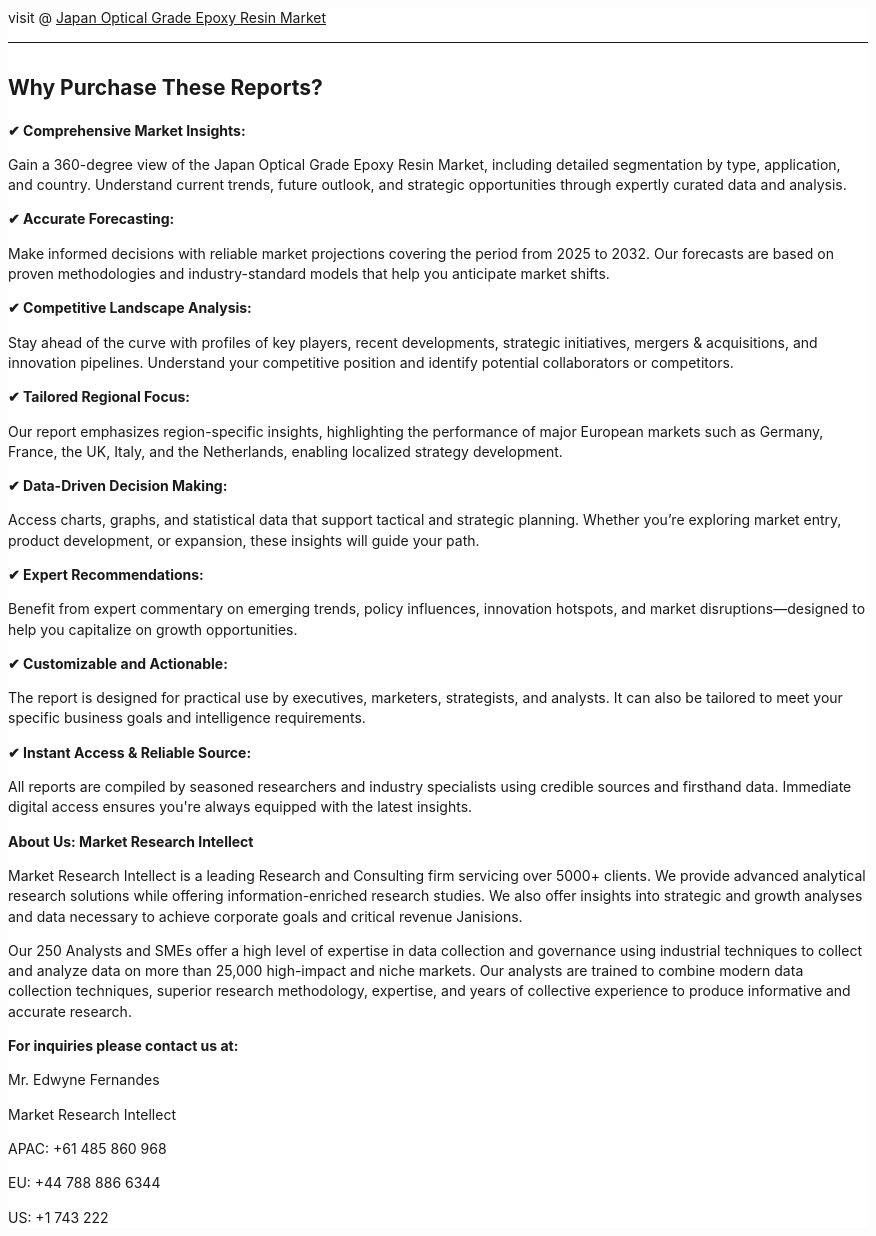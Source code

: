 visit&nbsp;@</strong>&nbsp;</span><span class="font-[700]"><a href="https://www.marketresearchintellect.com/product/global-optical-grade-epoxy-resin-market/?utm_source=Linkedin&utm_medium=019" target="_blank" data-tracking-control-name="article-ssr-frontend-pulse_little-text-block" data-tracking-will-navigate="" data-test-link="">Japan Optical Grade Epoxy Resin Market</a></span></p></blockquote><hr /><h2>Why Purchase These Reports?</h2><p><strong>✔ Comprehensive Market Insights:</strong></p><p>Gain a 360-degree view of the Japan Optical Grade Epoxy Resin Market, including detailed segmentation by type, application, and country. Understand current trends, future outlook, and strategic opportunities through expertly curated data and analysis.</p><p><strong>✔ Accurate Forecasting:</strong></p><p>Make informed decisions with reliable market projections covering the period from 2025 to 2032. Our forecasts are based on proven methodologies and industry-standard models that help you anticipate market shifts.</p><p><strong>✔ Competitive Landscape Analysis:</strong></p><p>Stay ahead of the curve with profiles of key players, recent developments, strategic initiatives, mergers &amp; acquisitions, and innovation pipelines. Understand your competitive position and identify potential collaborators or competitors.</p><p><strong>✔ Tailored Regional Focus:</strong></p><p>Our report emphasizes region-specific insights, highlighting the performance of major European markets such as Germany, France, the UK, Italy, and the Netherlands, enabling localized strategy development.</p><p><strong>✔ Data-Driven Decision Making:</strong></p><p>Access charts, graphs, and statistical data that support tactical and strategic planning. Whether you&rsquo;re exploring market entry, product development, or expansion, these insights will guide your path.</p><p><strong>✔ Expert Recommendations:</strong></p><p>Benefit from expert commentary on emerging trends, policy influences, innovation hotspots, and market disruptions&mdash;designed to help you capitalize on growth opportunities.</p><p><strong>✔ Customizable and Actionable:</strong></p><p>The report is designed for practical use by executives, marketers, strategists, and analysts. It can also be tailored to meet your specific business goals and intelligence requirements.</p><p><strong>✔ Instant Access &amp; Reliable Source:</strong></p><p>All reports are compiled by seasoned researchers and industry specialists using credible sources and firsthand data. Immediate digital access ensures you're always equipped with the latest insights.</p><p><strong><span class="font-[700]">About Us: Market Research Intellect</span></strong></p><p><span class="">Market Research Intellect is a leading Research and Consulting firm servicing over 5000+ clients. We provide advanced analytical research solutions while offering information-enriched research studies.&nbsp;</span>We also offer insights into strategic and growth analyses and data necessary to achieve corporate goals and critical revenue Janisions.</p><p><span class="">Our 250 Analysts and SMEs offer a high level of expertise in data collection and governance using industrial techniques to collect and analyze data on more than 25,000 high-impact and niche markets. Our analysts are trained to combine modern data collection techniques, superior research methodology, expertise, and years of collective experience to produce informative and accurate research.</span></p><p><strong>For inquiries please contact us at:</strong></p><p>Mr. Edwyne Fernandes</p><p>Market Research Intellect</p><p>APAC: +61 485 860 968</p><p>EU: +44 788 886 6344</p><p>US: +1 743 222